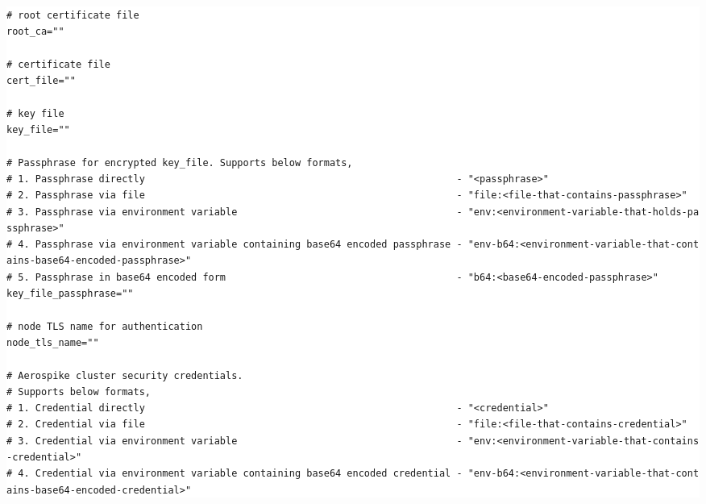     # root certificate file
    root_ca=""

    # certificate file
    cert_file=""

    # key file
    key_file=""

    # Passphrase for encrypted key_file. Supports below formats,
    # 1. Passphrase directly                                                      - "<passphrase>"
    # 2. Passphrase via file                                                      - "file:<file-that-contains-passphrase>"
    # 3. Passphrase via environment variable                                      - "env:<environment-variable-that-holds-passphrase>"
    # 4. Passphrase via environment variable containing base64 encoded passphrase - "env-b64:<environment-variable-that-contains-base64-encoded-passphrase>"
    # 5. Passphrase in base64 encoded form                                        - "b64:<base64-encoded-passphrase>"
    key_file_passphrase=""

    # node TLS name for authentication
    node_tls_name=""

    # Aerospike cluster security credentials.
    # Supports below formats,
    # 1. Credential directly                                                      - "<credential>"
    # 2. Credential via file                                                      - "file:<file-that-contains-credential>"
    # 3. Credential via environment variable                                      - "env:<environment-variable-that-contains-credential>"
    # 4. Credential via environment variable containing base64 encoded credential - "env-b64:<environment-variable-that-contains-base64-encoded-credential>"